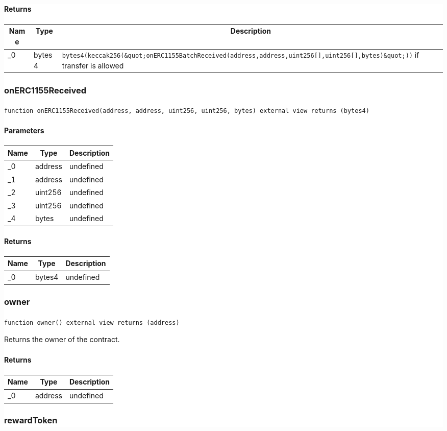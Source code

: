 #### Returns

| Name | Type | Description |
|---|---|---|
| _0 | bytes4 | `bytes4(keccak256(&quot;onERC1155BatchReceived(address,address,uint256[],uint256[],bytes)&quot;))` if transfer is allowed |

### onERC1155Received

```solidity
function onERC1155Received(address, address, uint256, uint256, bytes) external view returns (bytes4)
```





#### Parameters

| Name | Type | Description |
|---|---|---|
| _0 | address | undefined |
| _1 | address | undefined |
| _2 | uint256 | undefined |
| _3 | uint256 | undefined |
| _4 | bytes | undefined |

#### Returns

| Name | Type | Description |
|---|---|---|
| _0 | bytes4 | undefined |

### owner

```solidity
function owner() external view returns (address)
```

Returns the owner of the contract.




#### Returns

| Name | Type | Description |
|---|---|---|
| _0 | address | undefined |

### rewardToken
